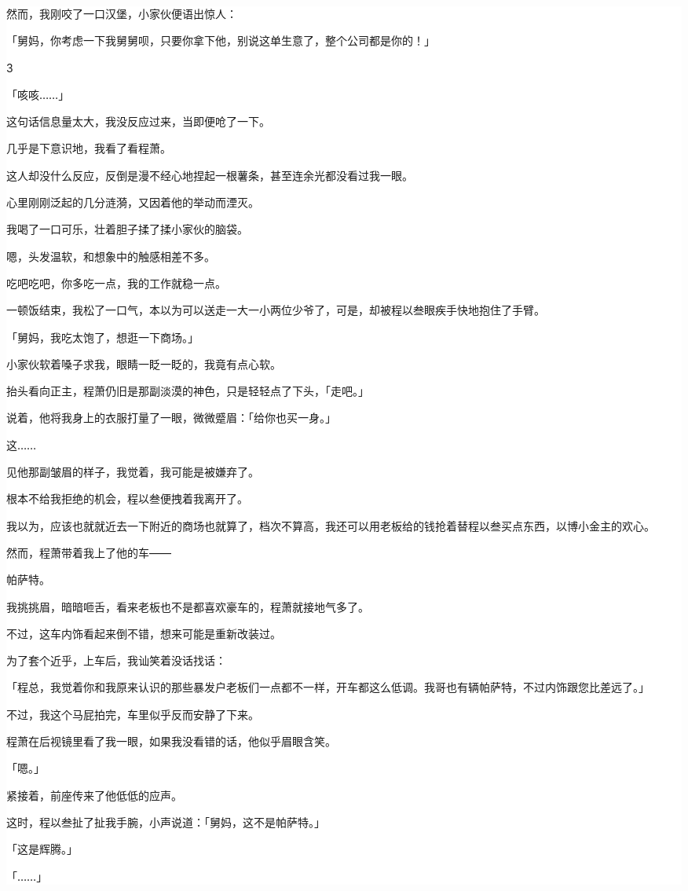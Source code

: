 然而，我刚咬了一口汉堡，小家伙便语出惊人：

「舅妈，你考虑一下我舅舅呗，只要你拿下他，别说这单生意了，整个公司都是你的！」

3

「咳咳……」

这句话信息量太大，我没反应过来，当即便呛了一下。

几乎是下意识地，我看了看程萧。

这人却没什么反应，反倒是漫不经心地捏起一根薯条，甚至连余光都没看过我一眼。

心里刚刚泛起的几分涟漪，又因着他的举动而湮灭。

我喝了一口可乐，壮着胆子揉了揉小家伙的脑袋。

嗯，头发温软，和想象中的触感相差不多。

吃吧吃吧，你多吃一点，我的工作就稳一点。

一顿饭结束，我松了一口气，本以为可以送走一大一小两位少爷了，可是，却被程以叁眼疾手快地抱住了手臂。

「舅妈，我吃太饱了，想逛一下商场。」

小家伙软着嗓子求我，眼睛一眨一眨的，我竟有点心软。

抬头看向正主，程萧仍旧是那副淡漠的神色，只是轻轻点了下头，「走吧。」

说着，他将我身上的衣服打量了一眼，微微蹙眉：「给你也买一身。」

这……

见他那副皱眉的样子，我觉着，我可能是被嫌弃了。

根本不给我拒绝的机会，程以叁便拽着我离开了。

我以为，应该也就就近去一下附近的商场也就算了，档次不算高，我还可以用老板给的钱抢着替程以叁买点东西，以博小金主的欢心。

然而，程萧带着我上了他的车——

帕萨特。

我挑挑眉，暗暗咂舌，看来老板也不是都喜欢豪车的，程萧就接地气多了。

不过，这车内饰看起来倒不错，想来可能是重新改装过。

为了套个近乎，上车后，我讪笑着没话找话：

「程总，我觉着你和我原来认识的那些暴发户老板们一点都不一样，开车都这么低调。我哥也有辆帕萨特，不过内饰跟您比差远了。」

不过，我这个马屁拍完，车里似乎反而安静了下来。

程萧在后视镜里看了我一眼，如果我没看错的话，他似乎眉眼含笑。

「嗯。」

紧接着，前座传来了他低低的应声。

这时，程以叁扯了扯我手腕，小声说道：「舅妈，这不是帕萨特。」

「这是辉腾。」

「……」
